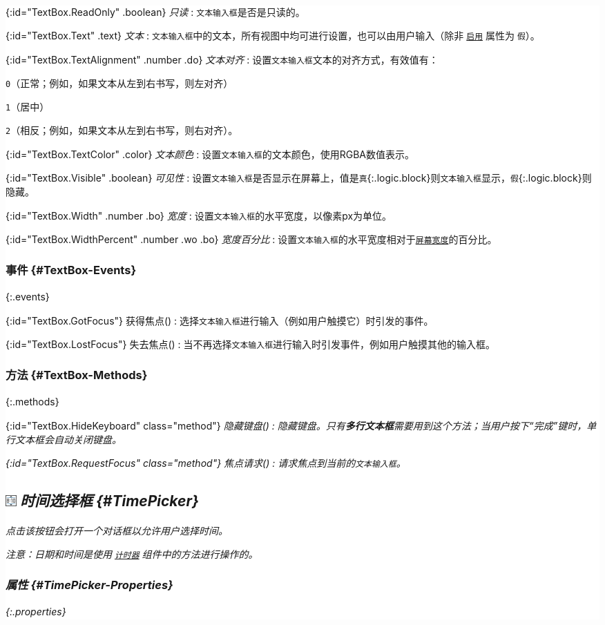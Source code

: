 {:id="TextBox.ReadOnly" .boolean} *只读*
: `文本输入框`是否是只读的。

{:id="TextBox.Text" .text} *文本*
: `文本输入框`中的文本，所有视图中均可进行设置，也可以由用户输入（除非 [`启用`](#TextBox.Enabled) 属性为 `假`）。

{:id="TextBox.TextAlignment" .number .do} *文本对齐*
: 设置`文本输入框`文本的对齐方式，有效值有： 

  `0`（正常；例如，如果文本从左到右书写，则左对齐）

  `1`（居中）

  `2`（相反；例如，如果文本从左到右书写，则右对齐）。

{:id="TextBox.TextColor" .color} *文本颜色*
: 设置`文本输入框`的文本颜色，使用RGBA数值表示。

{:id="TextBox.Visible" .boolean} *可见性*
: 设置`文本输入框`是否显示在屏幕上，值是`真`{:.logic.block}则`文本输入框`显示，`假`{:.logic.block}则隐藏。

{:id="TextBox.Width" .number .bo} *宽度*
: 设置`文本输入框`的水平宽度，以像素px为单位。

{:id="TextBox.WidthPercent" .number .wo .bo} *宽度百分比*
: 设置`文本输入框`的水平宽度相对于[`屏幕宽度`](userinterface.html#Screen.Width)的百分比。

### 事件  {#TextBox-Events}

{:.events}

{:id="TextBox.GotFocus"} 获得焦点()
: 选择`文本输入框`进行输入（例如用户触摸它）时引发的事件。

{:id="TextBox.LostFocus"} 失去焦点()
: 当不再选择`文本输入框`进行输入时引发事件，例如用户触摸其他的输入框。

### 方法  {#TextBox-Methods}

{:.methods}

{:id="TextBox.HideKeyboard" class="method"} <i/> 隐藏键盘()
: 隐藏键盘。只有**多行文本框**需要用到这个方法；当用户按下“完成”键时，单行文本框会自动关闭键盘。

{:id="TextBox.RequestFocus" class="method"} <i/> 焦点请求()
: 请求焦点到当前的`文本输入框`。


## ![icon](images/TimePicker.png)  时间选择框  {#TimePicker}

点击该按钮会打开一个对话框以允许用户选择时间。

  注意：日期和时间是使用 [`计时器`](sensors.html#Clock) 组件中的方法进行操作的。

### 属性  {#TimePicker-Properties}

{:.properties}
